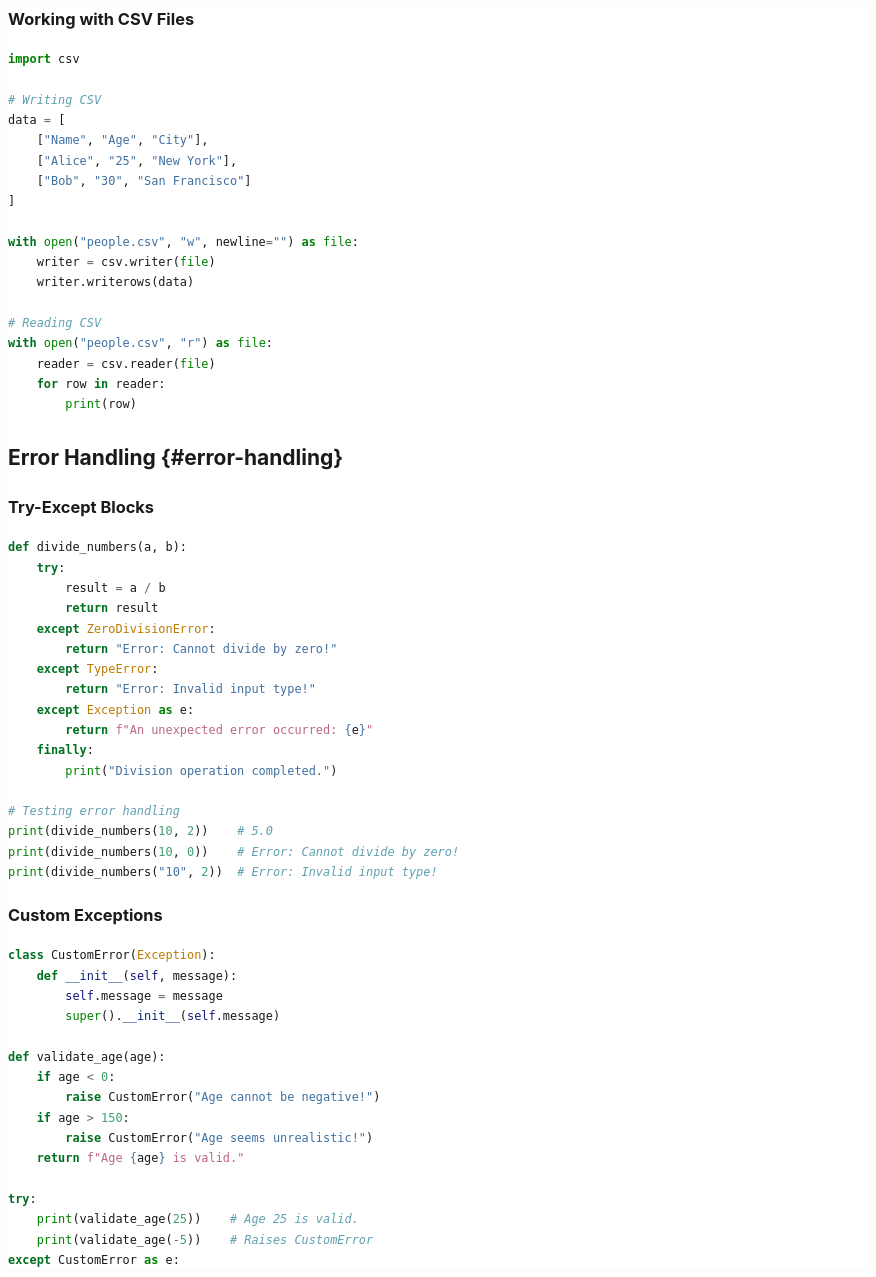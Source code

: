 ### Working with CSV Files
```python
import csv

# Writing CSV
data = [
    ["Name", "Age", "City"],
    ["Alice", "25", "New York"],
    ["Bob", "30", "San Francisco"]
]

with open("people.csv", "w", newline="") as file:
    writer = csv.writer(file)
    writer.writerows(data)

# Reading CSV
with open("people.csv", "r") as file:
    reader = csv.reader(file)
    for row in reader:
        print(row)
```

## Error Handling {#error-handling}

### Try-Except Blocks
```python
def divide_numbers(a, b):
    try:
        result = a / b
        return result
    except ZeroDivisionError:
        return "Error: Cannot divide by zero!"
    except TypeError:
        return "Error: Invalid input type!"
    except Exception as e:
        return f"An unexpected error occurred: {e}"
    finally:
        print("Division operation completed.")

# Testing error handling
print(divide_numbers(10, 2))    # 5.0
print(divide_numbers(10, 0))    # Error: Cannot divide by zero!
print(divide_numbers("10", 2))  # Error: Invalid input type!
```

### Custom Exceptions
```python
class CustomError(Exception):
    def __init__(self, message):
        self.message = message
        super().__init__(self.message)

def validate_age(age):
    if age < 0:
        raise CustomError("Age cannot be negative!")
    if age > 150:
        raise CustomError("Age seems unrealistic!")
    return f"Age {age} is valid."

try:
    print(validate_age(25))    # Age 25 is valid.
    print(validate_age(-5))    # Raises CustomError
except CustomError as e:
```